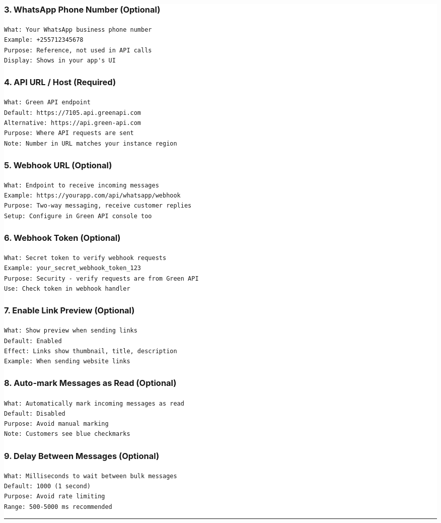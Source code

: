 ### 3. WhatsApp Phone Number (Optional)
```
What: Your WhatsApp business phone number
Example: +255712345678
Purpose: Reference, not used in API calls
Display: Shows in your app's UI
```

### 4. API URL / Host (Required)
```
What: Green API endpoint
Default: https://7105.api.greenapi.com
Alternative: https://api.green-api.com
Purpose: Where API requests are sent
Note: Number in URL matches your instance region
```

### 5. Webhook URL (Optional)
```
What: Endpoint to receive incoming messages
Example: https://yourapp.com/api/whatsapp/webhook
Purpose: Two-way messaging, receive customer replies
Setup: Configure in Green API console too
```

### 6. Webhook Token (Optional)
```
What: Secret token to verify webhook requests
Example: your_secret_webhook_token_123
Purpose: Security - verify requests are from Green API
Use: Check token in webhook handler
```

### 7. Enable Link Preview (Optional)
```
What: Show preview when sending links
Default: Enabled
Effect: Links show thumbnail, title, description
Example: When sending website links
```

### 8. Auto-mark Messages as Read (Optional)
```
What: Automatically mark incoming messages as read
Default: Disabled
Purpose: Avoid manual marking
Note: Customers see blue checkmarks
```

### 9. Delay Between Messages (Optional)
```
What: Milliseconds to wait between bulk messages
Default: 1000 (1 second)
Purpose: Avoid rate limiting
Range: 500-5000 ms recommended
```

---